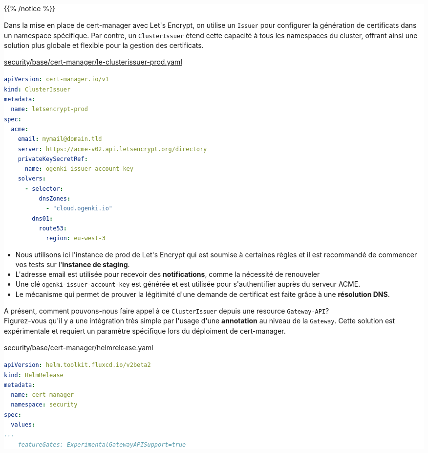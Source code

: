 {{% /notice %}}

Dans la mise en place de cert-manager avec Let's Encrypt, on utilise un `Issuer` pour configurer la génération de certificats dans un namespace spécifique. Par contre, un `ClusterIssuer` étend cette capacité à tous les namespaces du cluster, offrant ainsi une solution plus globale et flexible pour la gestion des certificats.

[security/base/cert-manager/le-clusterissuer-prod.yaml](https://github.com/Smana/demo-cloud-native-ref/blob/main/security/base/cert-manager/le-clusterissuer-prod.yaml)

```yaml
apiVersion: cert-manager.io/v1
kind: ClusterIssuer
metadata:
  name: letsencrypt-prod
spec:
  acme:
    email: mymail@domain.tld
    server: https://acme-v02.api.letsencrypt.org/directory
    privateKeySecretRef:
      name: ogenki-issuer-account-key
    solvers:
      - selector:
          dnsZones:
            - "cloud.ogenki.io"
        dns01:
          route53:
            region: eu-west-3
```
* Nous utilisons ici l'instance de prod de Let's Encrypt qui est soumise à certaines règles et il est recommandé de commencer vos tests sur l'**instance de staging**.
* L'adresse email est utilisée pour recevoir des **notifications**, comme la nécessité de renouveler
* Une clé `ogenki-issuer-account-key` est générée et est utilisée pour s'authentifier auprès du serveur ACME.
* Le mécanisme qui permet de prouver la légitimité d'une demande de certificat est faite grâce à une **résolution DNS**.

A présent, comment pouvons-nous faire appel à ce `ClusterIssuer` depuis une resource `Gateway-API`? </br>
Figurez-vous qu'il y a une intégration très simple par l'usage d'une **annotation** au niveau de la `Gateway`. Cette solution est expérimentale et requiert un paramètre spécifique lors du déploiment de cert-manager.

[security/base/cert-manager/helmrelease.yaml](https://github.com/Smana/demo-cloud-native-ref/blob/main/security/base/cert-manager/helmrelease.yaml)
```yaml {hl_lines=[9]}
apiVersion: helm.toolkit.fluxcd.io/v2beta2
kind: HelmRelease
metadata:
  name: cert-manager
  namespace: security
spec:
  values:
...
    featureGates: ExperimentalGatewayAPISupport=true
```
